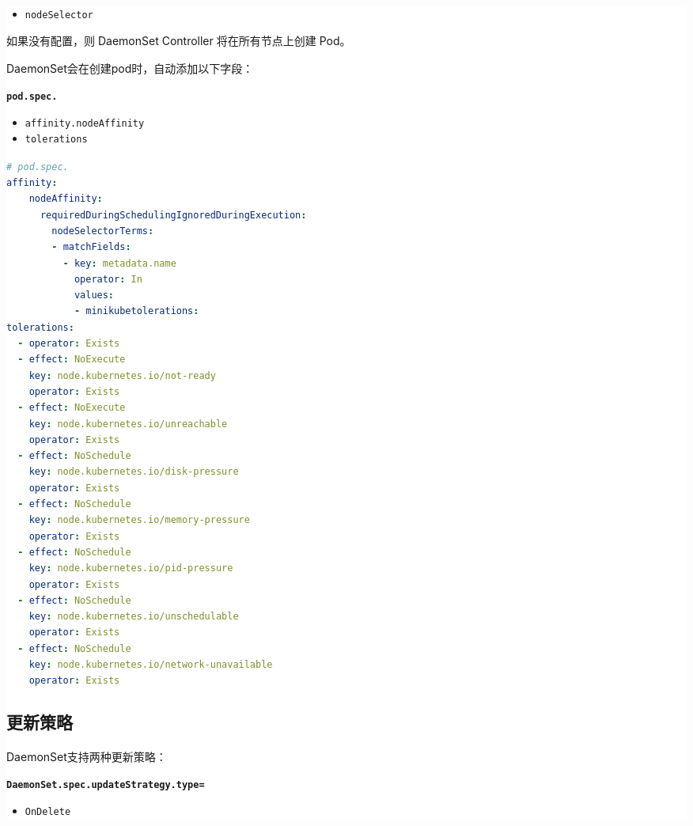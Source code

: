 - `nodeSelector`

如果没有配置，则 DaemonSet Controller 将在所有节点上创建 Pod。

DaemonSet会在创建pod时，自动添加以下字段：

**`pod.spec.`**

- `affinity.nodeAffinity`
- `tolerations`

```yaml
# pod.spec.
affinity:
    nodeAffinity:
      requiredDuringSchedulingIgnoredDuringExecution:
        nodeSelectorTerms:
        - matchFields:
          - key: metadata.name
            operator: In
            values:
            - minikubetolerations:
tolerations:
  - operator: Exists
  - effect: NoExecute
    key: node.kubernetes.io/not-ready
    operator: Exists
  - effect: NoExecute
    key: node.kubernetes.io/unreachable
    operator: Exists
  - effect: NoSchedule
    key: node.kubernetes.io/disk-pressure
    operator: Exists
  - effect: NoSchedule
    key: node.kubernetes.io/memory-pressure
    operator: Exists
  - effect: NoSchedule
    key: node.kubernetes.io/pid-pressure
    operator: Exists
  - effect: NoSchedule
    key: node.kubernetes.io/unschedulable
    operator: Exists
  - effect: NoSchedule
    key: node.kubernetes.io/network-unavailable
    operator: Exists
```

## 更新策略

DaemonSet支持两种更新策略：

**`DaemonSet.spec.updateStrategy.type=`**

- `OnDelete`
